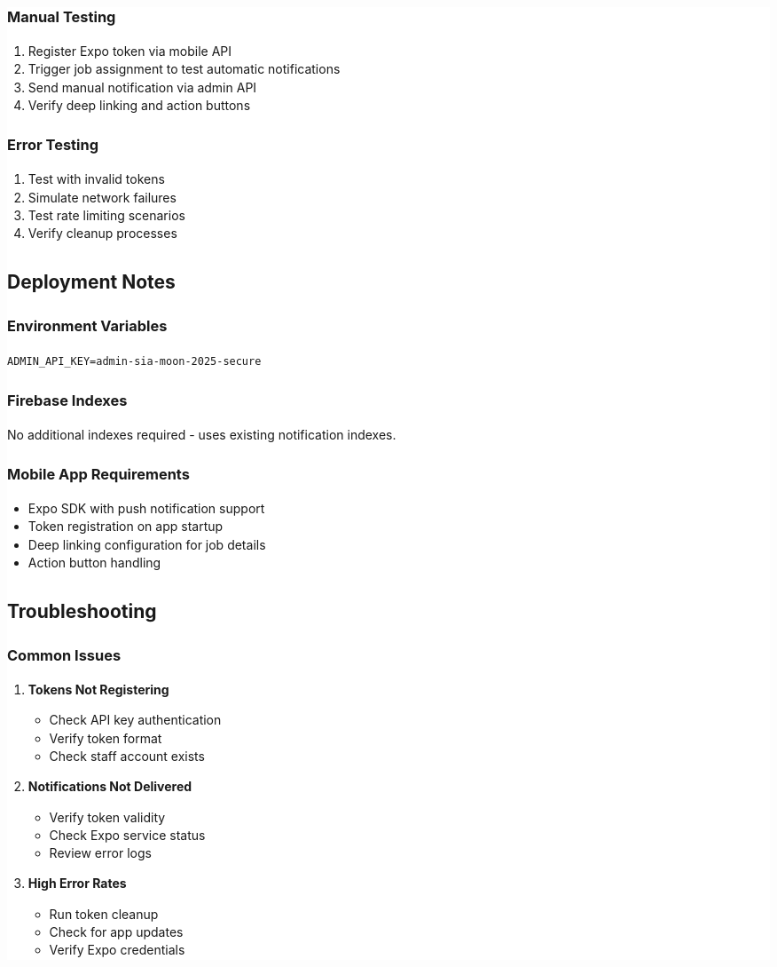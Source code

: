 ### Manual Testing

1. Register Expo token via mobile API
2. Trigger job assignment to test automatic notifications
3. Send manual notification via admin API
4. Verify deep linking and action buttons

### Error Testing

1. Test with invalid tokens
2. Simulate network failures
3. Test rate limiting scenarios
4. Verify cleanup processes

## Deployment Notes

### Environment Variables

```env
ADMIN_API_KEY=admin-sia-moon-2025-secure
```

### Firebase Indexes

No additional indexes required - uses existing notification indexes.

### Mobile App Requirements

- Expo SDK with push notification support
- Token registration on app startup
- Deep linking configuration for job details
- Action button handling

## Troubleshooting

### Common Issues

1. **Tokens Not Registering**
   - Check API key authentication
   - Verify token format
   - Check staff account exists

2. **Notifications Not Delivered**
   - Verify token validity
   - Check Expo service status
   - Review error logs

3. **High Error Rates**
   - Run token cleanup
   - Check for app updates
   - Verify Expo credentials
